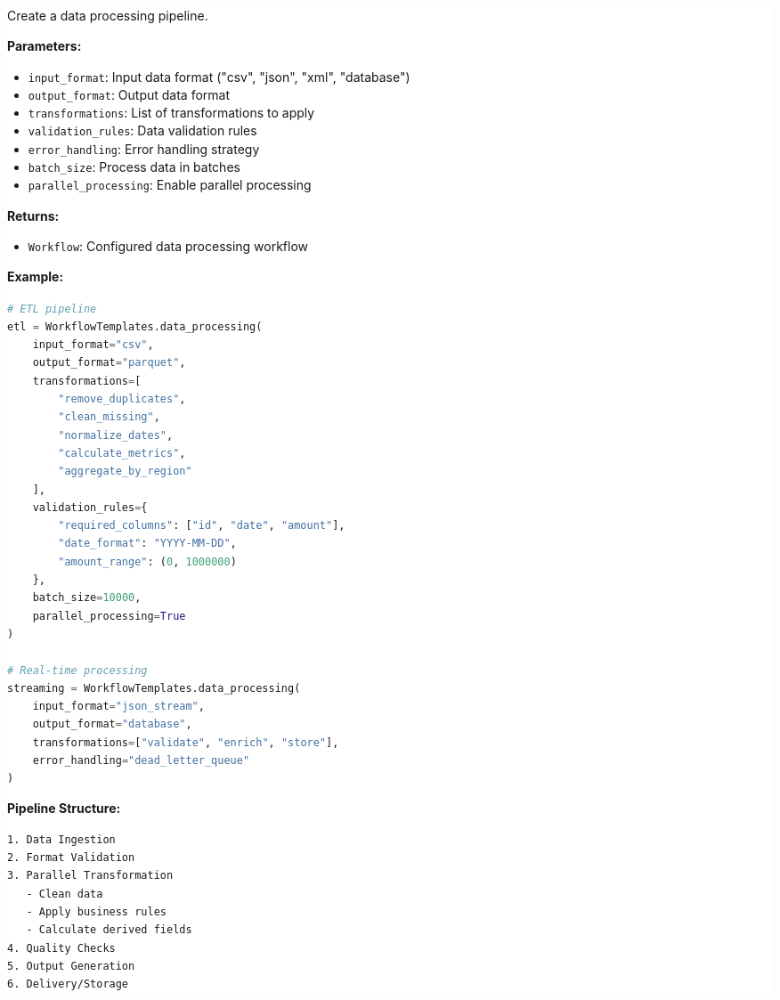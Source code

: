 Create a data processing pipeline.

**Parameters:**
- `input_format`: Input data format ("csv", "json", "xml", "database")
- `output_format`: Output data format
- `transformations`: List of transformations to apply
- `validation_rules`: Data validation rules
- `error_handling`: Error handling strategy
- `batch_size`: Process data in batches
- `parallel_processing`: Enable parallel processing

**Returns:**
- `Workflow`: Configured data processing workflow

**Example:**

```python
# ETL pipeline
etl = WorkflowTemplates.data_processing(
    input_format="csv",
    output_format="parquet",
    transformations=[
        "remove_duplicates",
        "clean_missing",
        "normalize_dates",
        "calculate_metrics",
        "aggregate_by_region"
    ],
    validation_rules={
        "required_columns": ["id", "date", "amount"],
        "date_format": "YYYY-MM-DD",
        "amount_range": (0, 1000000)
    },
    batch_size=10000,
    parallel_processing=True
)

# Real-time processing
streaming = WorkflowTemplates.data_processing(
    input_format="json_stream",
    output_format="database",
    transformations=["validate", "enrich", "store"],
    error_handling="dead_letter_queue"
)
```

**Pipeline Structure:**
```
1. Data Ingestion
2. Format Validation
3. Parallel Transformation
   - Clean data
   - Apply business rules
   - Calculate derived fields
4. Quality Checks
5. Output Generation
6. Delivery/Storage
```
